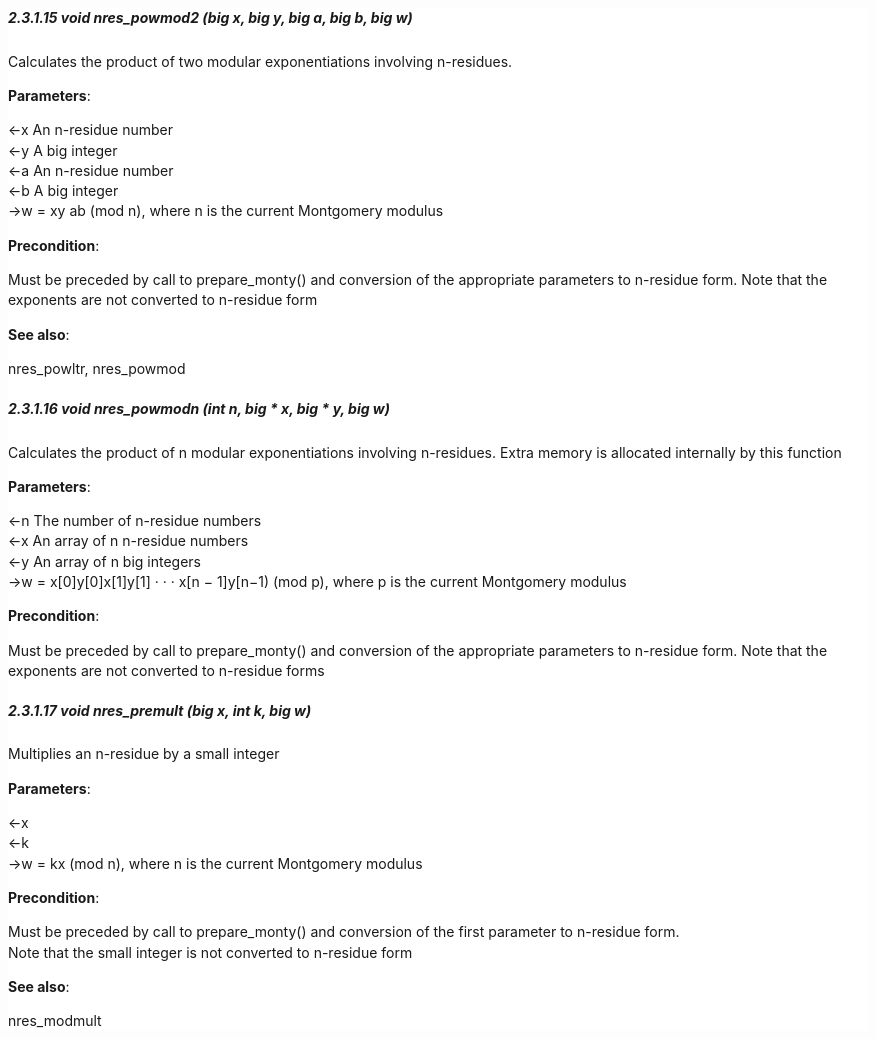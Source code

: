 ##### 2.3.1.15 void nres\_powmod2 (big x, big y, big a, big b, big w)

Calculates the product of two modular exponentiations involving n-residues.

**Parameters**:

←x An n-residue number  
←y A big integer  
←a An n-residue number  
←b A big integer  
→w = xy ab (mod n), where n is the current Montgomery modulus  

**Precondition**:

Must be preceded by call to prepare_monty() and conversion of the appropriate parameters to n-residue form. Note that the exponents are not converted to n-residue form

**See also**:

nres_powltr, nres_powmod  

##### 2.3.1.16 void nres\_powmodn (int n, big \* x, big \* y, big w)

Calculates the product of n modular exponentiations involving n-residues. Extra memory is allocated internally by this function

**Parameters**:

←n The number of n-residue numbers  
←x An array of n n-residue numbers  
←y An array of n big integers  
→w = x[0]y[0]x[1]y[1] · · · x[n − 1]y[n−1) (mod p), where p is the current Montgomery modulus  

**Precondition**:

Must be preceded by call to prepare_monty() and conversion of the appropriate parameters to n-residue form. Note that the exponents are not converted to n-residue forms  

##### 2.3.1.17 void nres\_premult (big x, int k, big w)

Multiplies an n-residue by a small integer  

**Parameters**:

←x  
←k  
→w = kx (mod n), where n is the current Montgomery modulus  

**Precondition**:

Must be preceded by call to prepare_monty() and conversion of the first parameter to n-residue form.  
 Note that the small integer is not converted to n-residue form  

**See also**:

nres\_modmult  
